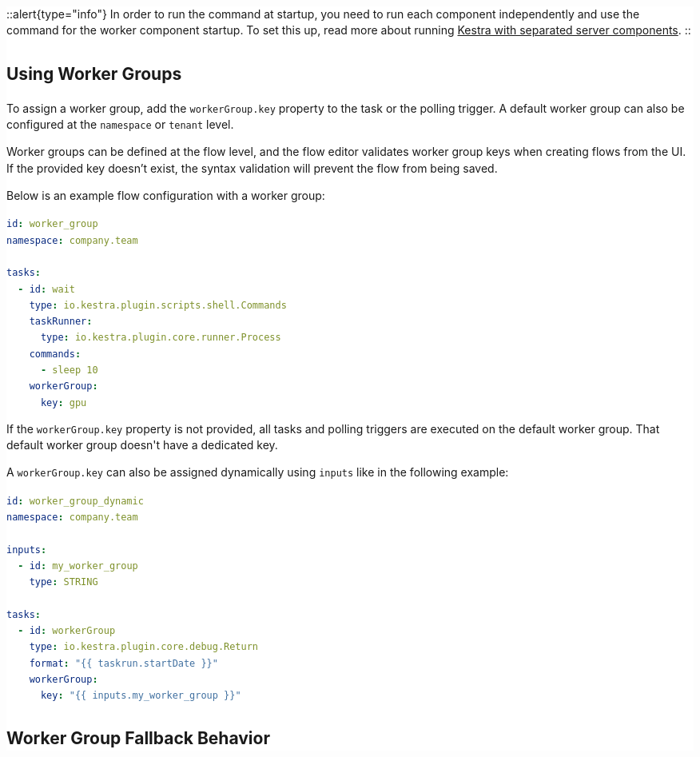 ::alert{type="info"}
In order to run the command at startup, you need to run each component independently and use the command for the worker component startup. To set this up, read more about running [Kestra with separated server components](../../server-cli/index.md#kestra-with-server-components-in-different-services). 
::

## Using Worker Groups

To assign a worker group, add the `workerGroup.key` property to the task or the polling trigger. A default worker group can also be configured at the `namespace` or `tenant` level.

Worker groups can be defined at the flow level, and the flow editor validates worker group keys when creating flows from the UI. If the provided key doesn’t exist, the syntax validation will prevent the flow from being saved.

Below is an example flow configuration with a worker group:

```yaml
id: worker_group
namespace: company.team

tasks:
  - id: wait
    type: io.kestra.plugin.scripts.shell.Commands
    taskRunner:
      type: io.kestra.plugin.core.runner.Process
    commands:
      - sleep 10
    workerGroup:
      key: gpu
```

If the `workerGroup.key` property is not provided, all tasks and polling triggers are executed on the default worker group. That default worker group doesn't have a dedicated key.

A `workerGroup.key` can also be assigned dynamically using `inputs` like in the following example:

```yaml
id: worker_group_dynamic
namespace: company.team

inputs:
  - id: my_worker_group
    type: STRING

tasks:
  - id: workerGroup
    type: io.kestra.plugin.core.debug.Return
    format: "{{ taskrun.startDate }}"
    workerGroup:
      key: "{{ inputs.my_worker_group }}"
```

## Worker Group Fallback Behavior
